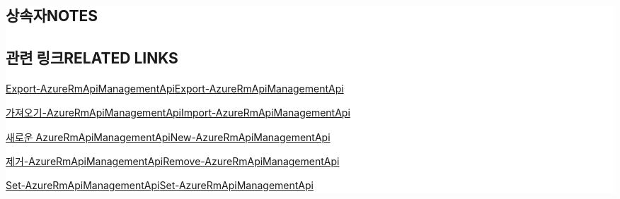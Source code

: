 ## <span data-ttu-id="cd9d3-140">상속자</span><span class="sxs-lookup"><span data-stu-id="cd9d3-140">NOTES</span></span>

## <span data-ttu-id="cd9d3-141">관련 링크</span><span class="sxs-lookup"><span data-stu-id="cd9d3-141">RELATED LINKS</span></span>

[<span data-ttu-id="cd9d3-142">Export-AzureRmApiManagementApi</span><span class="sxs-lookup"><span data-stu-id="cd9d3-142">Export-AzureRmApiManagementApi</span></span>](./Export-AzureRmApiManagementApi.md)

[<span data-ttu-id="cd9d3-143">가져오기-AzureRmApiManagementApi</span><span class="sxs-lookup"><span data-stu-id="cd9d3-143">Import-AzureRmApiManagementApi</span></span>](./Import-AzureRmApiManagementApi.md)

[<span data-ttu-id="cd9d3-144">새로운 AzureRmApiManagementApi</span><span class="sxs-lookup"><span data-stu-id="cd9d3-144">New-AzureRmApiManagementApi</span></span>](./New-AzureRmApiManagementApi.md)

[<span data-ttu-id="cd9d3-145">제거-AzureRmApiManagementApi</span><span class="sxs-lookup"><span data-stu-id="cd9d3-145">Remove-AzureRmApiManagementApi</span></span>](./Remove-AzureRmApiManagementApi.md)

[<span data-ttu-id="cd9d3-146">Set-AzureRmApiManagementApi</span><span class="sxs-lookup"><span data-stu-id="cd9d3-146">Set-AzureRmApiManagementApi</span></span>](./Set-AzureRmApiManagementApi.md)


